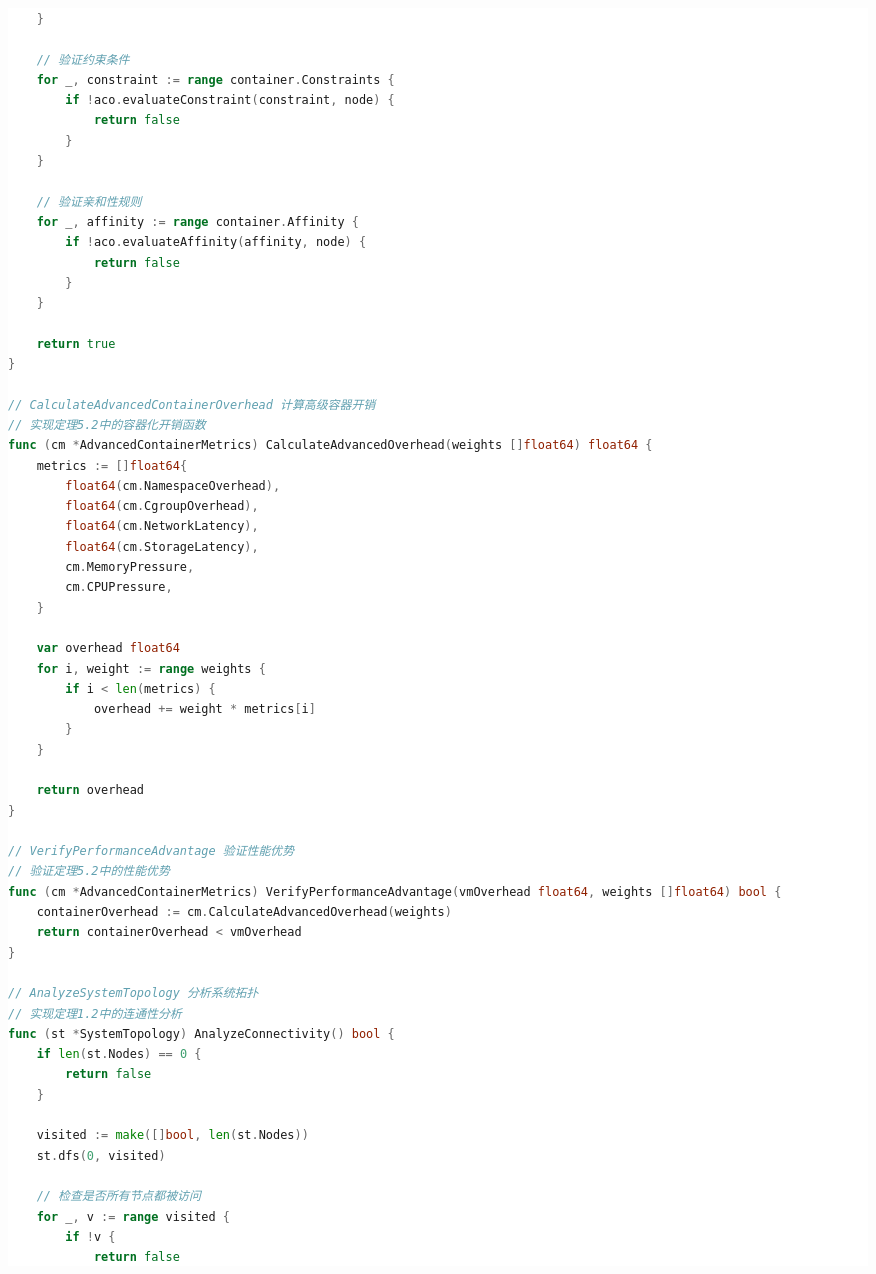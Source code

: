 ```go
    }

    // 验证约束条件
    for _, constraint := range container.Constraints {
        if !aco.evaluateConstraint(constraint, node) {
            return false
        }
    }

    // 验证亲和性规则
    for _, affinity := range container.Affinity {
        if !aco.evaluateAffinity(affinity, node) {
            return false
        }
    }

    return true
}

// CalculateAdvancedContainerOverhead 计算高级容器开销
// 实现定理5.2中的容器化开销函数
func (cm *AdvancedContainerMetrics) CalculateAdvancedOverhead(weights []float64) float64 {
    metrics := []float64{
        float64(cm.NamespaceOverhead),
        float64(cm.CgroupOverhead),
        float64(cm.NetworkLatency),
        float64(cm.StorageLatency),
        cm.MemoryPressure,
        cm.CPUPressure,
    }

    var overhead float64
    for i, weight := range weights {
        if i < len(metrics) {
            overhead += weight * metrics[i]
        }
    }

    return overhead
}

// VerifyPerformanceAdvantage 验证性能优势
// 验证定理5.2中的性能优势
func (cm *AdvancedContainerMetrics) VerifyPerformanceAdvantage(vmOverhead float64, weights []float64) bool {
    containerOverhead := cm.CalculateAdvancedOverhead(weights)
    return containerOverhead < vmOverhead
}

// AnalyzeSystemTopology 分析系统拓扑
// 实现定理1.2中的连通性分析
func (st *SystemTopology) AnalyzeConnectivity() bool {
    if len(st.Nodes) == 0 {
        return false
    }

    visited := make([]bool, len(st.Nodes))
    st.dfs(0, visited)

    // 检查是否所有节点都被访问
    for _, v := range visited {
        if !v {
            return false
```